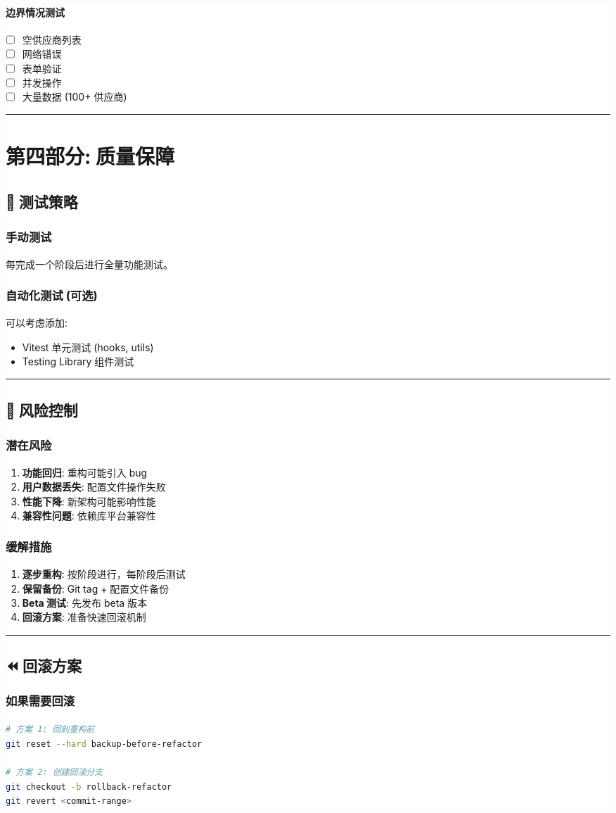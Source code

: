 #### 边界情况测试

- [ ] 空供应商列表
- [ ] 网络错误
- [ ] 表单验证
- [ ] 并发操作
- [ ] 大量数据 (100+ 供应商)

---

# 第四部分: 质量保障

## 🧪 测试策略

### 手动测试

每完成一个阶段后进行全量功能测试。

### 自动化测试 (可选)

可以考虑添加:

- Vitest 单元测试 (hooks, utils)
- Testing Library 组件测试

---

## 🚨 风险控制

### 潜在风险

1. **功能回归**: 重构可能引入 bug
2. **用户数据丢失**: 配置文件操作失败
3. **性能下降**: 新架构可能影响性能
4. **兼容性问题**: 依赖库平台兼容性

### 缓解措施

1. **逐步重构**: 按阶段进行，每阶段后测试
2. **保留备份**: Git tag + 配置文件备份
3. **Beta 测试**: 先发布 beta 版本
4. **回滚方案**: 准备快速回滚机制

---

## ⏪ 回滚方案

### 如果需要回滚

```bash
# 方案 1: 回到重构前
git reset --hard backup-before-refactor

# 方案 2: 创建回滚分支
git checkout -b rollback-refactor
git revert <commit-range>
```
